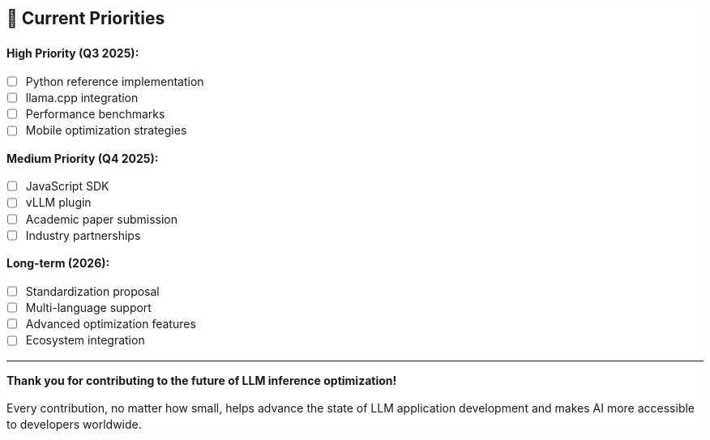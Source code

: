 
## 🎯 Current Priorities

**High Priority (Q3 2025):**
- [ ] Python reference implementation
- [ ] llama.cpp integration
- [ ] Performance benchmarks
- [ ] Mobile optimization strategies

**Medium Priority (Q4 2025):**
- [ ] JavaScript SDK
- [ ] vLLM plugin
- [ ] Academic paper submission
- [ ] Industry partnerships

**Long-term (2026):**
- [ ] Standardization proposal
- [ ] Multi-language support
- [ ] Advanced optimization features
- [ ] Ecosystem integration

---

**Thank you for contributing to the future of LLM inference optimization!** 

Every contribution, no matter how small, helps advance the state of LLM application development and makes AI more accessible to developers worldwide.
